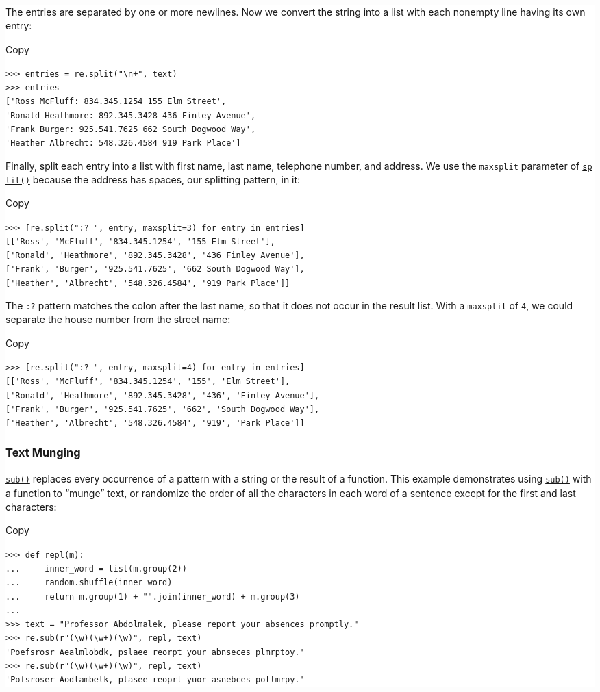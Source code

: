 The entries are separated by one or more newlines. Now we convert the string
into a list with each nonempty line having its own entry:

Copy

```
>>> entries = re.split("\n+", text)
>>> entries
['Ross McFluff: 834.345.1254 155 Elm Street',
'Ronald Heathmore: 892.345.3428 436 Finley Avenue',
'Frank Burger: 925.541.7625 662 South Dogwood Way',
'Heather Albrecht: 548.326.4584 919 Park Place']

```

Finally, split each entry into a list with first name, last name, telephone
number, and address. We use the `maxsplit` parameter of [`split()`](#re.split "re.split")
because the address has spaces, our splitting pattern, in it:

Copy

```
>>> [re.split(":? ", entry, maxsplit=3) for entry in entries]
[['Ross', 'McFluff', '834.345.1254', '155 Elm Street'],
['Ronald', 'Heathmore', '892.345.3428', '436 Finley Avenue'],
['Frank', 'Burger', '925.541.7625', '662 South Dogwood Way'],
['Heather', 'Albrecht', '548.326.4584', '919 Park Place']]

```

The `:?` pattern matches the colon after the last name, so that it does not
occur in the result list. With a `maxsplit` of `4`, we could separate the
house number from the street name:

Copy

```
>>> [re.split(":? ", entry, maxsplit=4) for entry in entries]
[['Ross', 'McFluff', '834.345.1254', '155', 'Elm Street'],
['Ronald', 'Heathmore', '892.345.3428', '436', 'Finley Avenue'],
['Frank', 'Burger', '925.541.7625', '662', 'South Dogwood Way'],
['Heather', 'Albrecht', '548.326.4584', '919', 'Park Place']]

```

### Text Munging

[`sub()`](#re.sub "re.sub") replaces every occurrence of a pattern with a string or the
result of a function. This example demonstrates using [`sub()`](#re.sub "re.sub") with
a function to “munge” text, or randomize the order of all the characters
in each word of a sentence except for the first and last characters:

Copy

```
>>> def repl(m):
...     inner_word = list(m.group(2))
...     random.shuffle(inner_word)
...     return m.group(1) + "".join(inner_word) + m.group(3)
...
>>> text = "Professor Abdolmalek, please report your absences promptly."
>>> re.sub(r"(\w)(\w+)(\w)", repl, text)
'Poefsrosr Aealmlobdk, pslaee reorpt your abnseces plmrptoy.'
>>> re.sub(r"(\w)(\w+)(\w)", repl, text)
'Pofsroser Aodlambelk, plasee reoprt yuor asnebces potlmrpy.'

```
